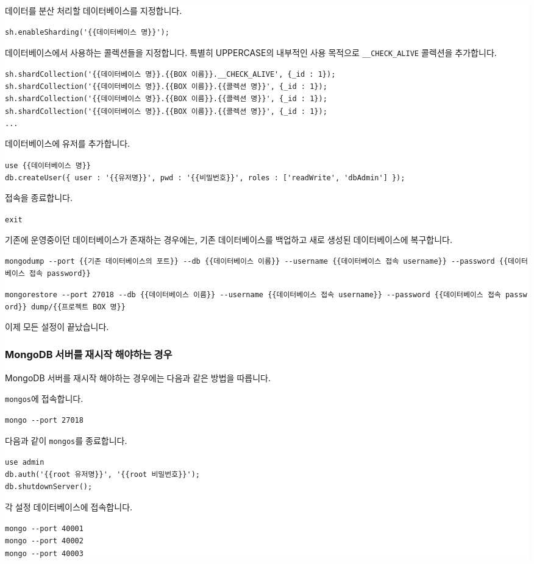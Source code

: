 데이터를 분산 처리할 데이터베이스를 지정합니다.
```
sh.enableSharding('{{데이터베이스 명}}');
```

데이터베이스에서 사용하는 콜렉션들을 지정합니다. 특별히 UPPERCASE의 내부적인 사용 목적으로 `__CHECK_ALIVE` 콜렉션을 추가합니다.
```
sh.shardCollection('{{데이터베이스 명}}.{{BOX 이름}}.__CHECK_ALIVE', {_id : 1});
sh.shardCollection('{{데이터베이스 명}}.{{BOX 이름}}.{{콜렉션 명}}', {_id : 1});
sh.shardCollection('{{데이터베이스 명}}.{{BOX 이름}}.{{콜렉션 명}}', {_id : 1});
sh.shardCollection('{{데이터베이스 명}}.{{BOX 이름}}.{{콜렉션 명}}', {_id : 1});
...
```

데이터베이스에 유저를 추가합니다.
```
use {{데이터베이스 명}}
db.createUser({ user : '{{유저명}}', pwd : '{{비밀번호}}', roles : ['readWrite', 'dbAdmin'] });
```

접속을 종료합니다.
```
exit
```

기존에 운영중이던 데이터베이스가 존재하는 경우에는, 기존 데이터베이스를 백업하고 새로 생성된 데이터베이스에 복구합니다.
```
mongodump --port {{기존 데이터베이스의 포트}} --db {{데이터베이스 이름}} --username {{데이터베이스 접속 username}} --password {{데이터베이스 접속 password}}
```
```
mongorestore --port 27018 --db {{데이터베이스 이름}} --username {{데이터베이스 접속 username}} --password {{데이터베이스 접속 password}} dump/{{프로젝트 BOX 명}}
```

이제 모든 설정이 끝났습니다.

### MongoDB 서버를 재시작 해야하는 경우
MongoDB 서버를 재시작 해야하는 경우에는 다음과 같은 방법을 따릅니다.

`mongos`에 접속합니다.
```
mongo --port 27018
```

다음과 같이 `mongos`를 종료합니다.
```
use admin
db.auth('{{root 유저명}}', '{{root 비밀번호}}');
db.shutdownServer();
```

각 설정 데이터베이스에 접속합니다.
```
mongo --port 40001
mongo --port 40002
mongo --port 40003
```
